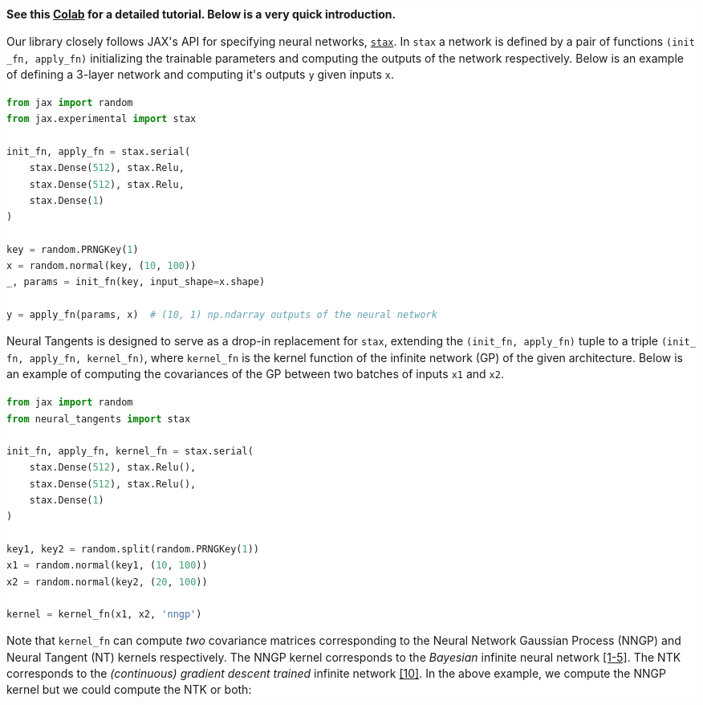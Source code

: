 <b>See this [Colab](https://colab.sandbox.google.com/github/google/neural-tangents/blob/master/notebooks/neural_tangents_cookbook.ipynb) for a detailed tutorial. Below is a very quick introduction.</b>

Our library closely follows JAX's API for specifying neural networks,  [`stax`](https://github.com/google/jax/blob/master/jax/experimental/stax.py). In `stax` a network is defined by a pair of functions `(init_fn, apply_fn)` initializing the trainable parameters and computing the outputs of the network respectively. Below is an example of defining a 3-layer network and computing it's outputs `y` given inputs `x`.

```python
from jax import random
from jax.experimental import stax

init_fn, apply_fn = stax.serial(
    stax.Dense(512), stax.Relu,
    stax.Dense(512), stax.Relu,
    stax.Dense(1)
)

key = random.PRNGKey(1)
x = random.normal(key, (10, 100))
_, params = init_fn(key, input_shape=x.shape)

y = apply_fn(params, x)  # (10, 1) np.ndarray outputs of the neural network
```

Neural Tangents is designed to serve as a drop-in replacement for `stax`, extending the `(init_fn, apply_fn)` tuple to a triple `(init_fn, apply_fn, kernel_fn)`, where `kernel_fn` is the kernel function of the infinite network (GP) of the given architecture. Below is an example of computing the covariances of the GP between two batches of inputs `x1` and `x2`.

```python
from jax import random
from neural_tangents import stax

init_fn, apply_fn, kernel_fn = stax.serial(
    stax.Dense(512), stax.Relu(),
    stax.Dense(512), stax.Relu(),
    stax.Dense(1)
)

key1, key2 = random.split(random.PRNGKey(1))
x1 = random.normal(key1, (10, 100))
x2 = random.normal(key2, (20, 100))

kernel = kernel_fn(x1, x2, 'nngp')
```
Note that `kernel_fn` can compute _two_ covariance matrices corresponding to the Neural Network Gaussian Process (NNGP) and Neural Tangent (NT) kernels respectively. The NNGP kernel corresponds to the _Bayesian_ infinite neural network [[1-5]](#5-deep-neural-networks-as-gaussian-processes). The NTK corresponds to the _(continuous) gradient descent trained_ infinite network [[10]](#10-neural-tangent-kernel-convergence-and-generalization-in-neural-networks). In the above example, we compute the NNGP kernel but we could compute the NTK or both:
